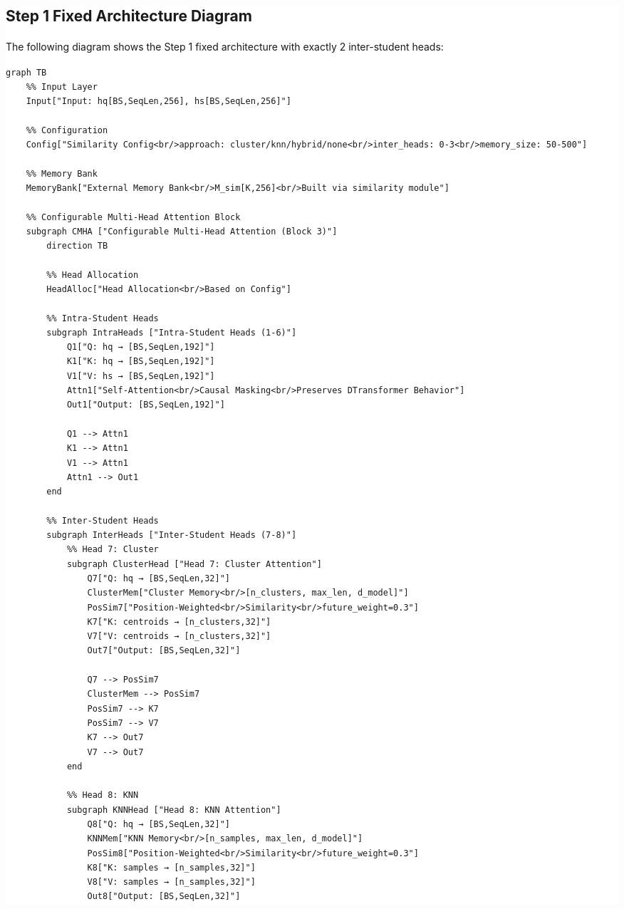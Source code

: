 ## Step 1 Fixed Architecture Diagram

The following diagram shows the Step 1 fixed architecture with exactly 2 inter-student heads:

```mermaid
graph TB
    %% Input Layer
    Input["Input: hq[BS,SeqLen,256], hs[BS,SeqLen,256]"]
    
    %% Configuration
    Config["Similarity Config<br/>approach: cluster/knn/hybrid/none<br/>inter_heads: 0-3<br/>memory_size: 50-500"]
    
    %% Memory Bank
    MemoryBank["External Memory Bank<br/>M_sim[K,256]<br/>Built via similarity module"]
    
    %% Configurable Multi-Head Attention Block
    subgraph CMHA ["Configurable Multi-Head Attention (Block 3)"]
        direction TB
        
        %% Head Allocation
        HeadAlloc["Head Allocation<br/>Based on Config"]
        
        %% Intra-Student Heads  
        subgraph IntraHeads ["Intra-Student Heads (1-6)"]
            Q1["Q: hq → [BS,SeqLen,192]"]
            K1["K: hq → [BS,SeqLen,192]"]
            V1["V: hs → [BS,SeqLen,192]"]
            Attn1["Self-Attention<br/>Causal Masking<br/>Preserves DTransformer Behavior"]
            Out1["Output: [BS,SeqLen,192]"]
            
            Q1 --> Attn1
            K1 --> Attn1
            V1 --> Attn1
            Attn1 --> Out1
        end
        
        %% Inter-Student Heads
        subgraph InterHeads ["Inter-Student Heads (7-8)"]
            %% Head 7: Cluster
            subgraph ClusterHead ["Head 7: Cluster Attention"]
                Q7["Q: hq → [BS,SeqLen,32]"]
                ClusterMem["Cluster Memory<br/>[n_clusters, max_len, d_model]"]
                PosSim7["Position-Weighted<br/>Similarity<br/>future_weight=0.3"]
                K7["K: centroids → [n_clusters,32]"]
                V7["V: centroids → [n_clusters,32]"]
                Out7["Output: [BS,SeqLen,32]"]
                
                Q7 --> PosSim7
                ClusterMem --> PosSim7
                PosSim7 --> K7
                PosSim7 --> V7
                K7 --> Out7
                V7 --> Out7
            end
            
            %% Head 8: KNN
            subgraph KNNHead ["Head 8: KNN Attention"]
                Q8["Q: hq → [BS,SeqLen,32]"]
                KNNMem["KNN Memory<br/>[n_samples, max_len, d_model]"]
                PosSim8["Position-Weighted<br/>Similarity<br/>future_weight=0.3"]
                K8["K: samples → [n_samples,32]"]
                V8["V: samples → [n_samples,32]"]
                Out8["Output: [BS,SeqLen,32]"]
```